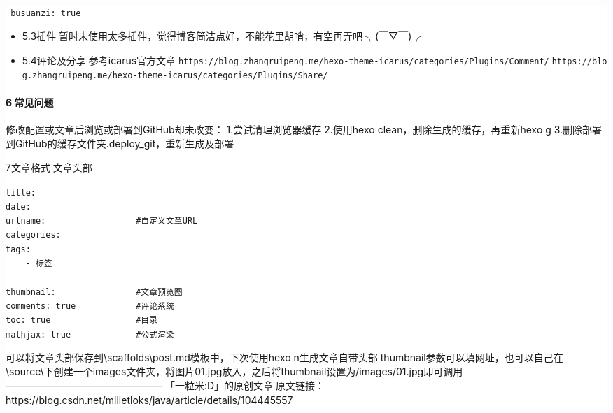 
   ` busuanzi: true`

* 5.3插件
暂时未使用太多插件，觉得博客简洁点好，不能花里胡哨，有空再弄吧 ╮(￣▽￣)╭

* 5.4评论及分享
参考icarus官方文章
`https://blog.zhangruipeng.me/hexo-theme-icarus/categories/Plugins/Comment/`
`https://blog.zhangruipeng.me/hexo-theme-icarus/categories/Plugins/Share/`

#### 6 常见问题
修改配置或文章后浏览或部署到GitHub却未改变：
1.尝试清理浏览器缓存
2.使用hexo clean，删除生成的缓存，再重新hexo g
3.删除部署到GitHub的缓存文件夹.deploy_git，重新生成及部署

7文章格式
文章头部

```
title: 
date: 
urlname:                  #自定义文章URL
categories:           
tags: 
    - 标签

thumbnail:                #文章预览图
comments: true            #评论系统
toc: true                 #目录
mathjax: true             #公式渲染
 ```
可以将文章头部保存到\scaffolds\post.md模板中，下次使用hexo n生成文章自带头部
thumbnail参数可以填网址，也可以自己在\source\下创建一个images文件夹，将图片01.jpg放入，之后将thumbnail设置为/images/01.jpg即可调用
————————————————
「一粒米:D」的原创文章
原文链接：https://blog.csdn.net/milletloks/java/article/details/104445557
